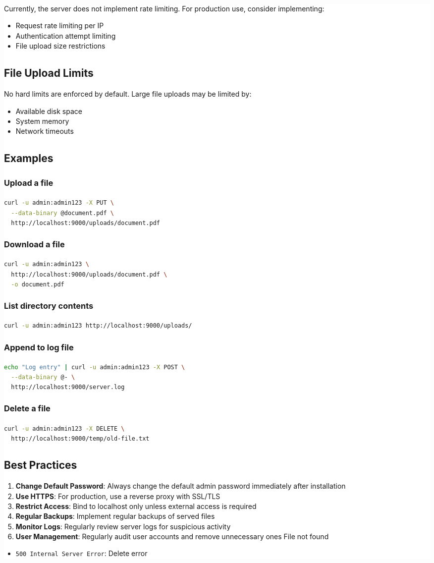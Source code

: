 Currently, the server does not implement rate limiting. For production use, consider implementing:
- Request rate limiting per IP
- Authentication attempt limiting
- File upload size restrictions

## File Upload Limits

No hard limits are enforced by default. Large file uploads may be limited by:
- Available disk space
- System memory
- Network timeouts

## Examples

### Upload a file
```bash
curl -u admin:admin123 -X PUT \
  --data-binary @document.pdf \
  http://localhost:9000/uploads/document.pdf
```

### Download a file
```bash
curl -u admin:admin123 \
  http://localhost:9000/uploads/document.pdf \
  -o document.pdf
```

### List directory contents
```bash
curl -u admin:admin123 http://localhost:9000/uploads/
```

### Append to log file
```bash
echo "Log entry" | curl -u admin:admin123 -X POST \
  --data-binary @- \
  http://localhost:9000/server.log
```

### Delete a file
```bash
curl -u admin:admin123 -X DELETE \
  http://localhost:9000/temp/old-file.txt
```

## Best Practices

1. **Change Default Password**: Always change the default admin password immediately after installation
2. **Use HTTPS**: For production, use a reverse proxy with SSL/TLS
3. **Restrict Access**: Bind to localhost only unless external access is required
4. **Regular Backups**: Implement regular backups of served files
5. **Monitor Logs**: Regularly review server logs for suspicious activity
6. **User Management**: Regularly audit user accounts and remove unnecessary ones File not found
- `500 Internal Server Error`: Delete error
